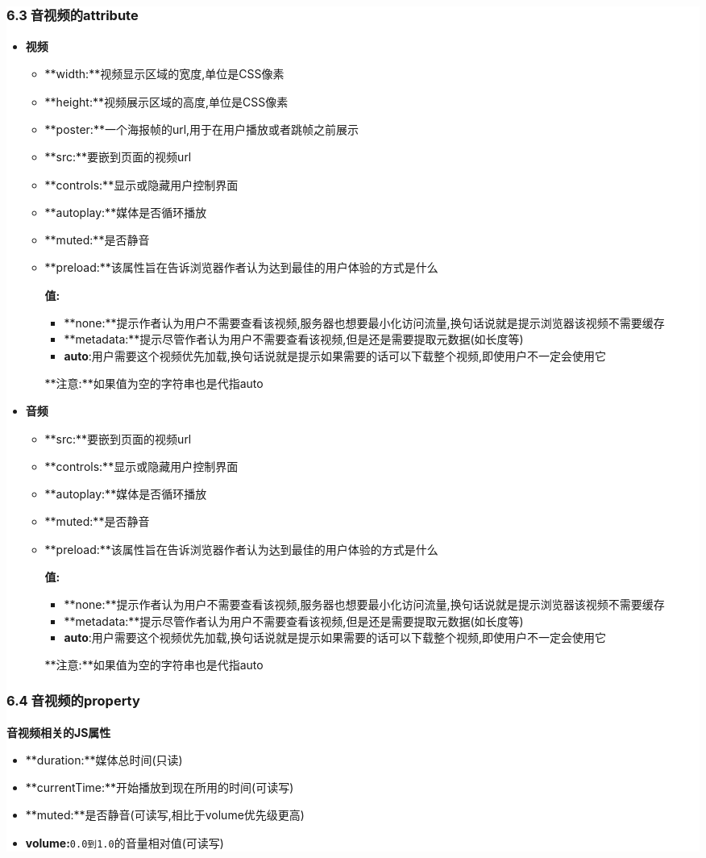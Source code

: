 

### 6.3 音视频的attribute

- **视频**

  + **width:**视频显示区域的宽度,单位是CSS像素

  + **height:**视频展示区域的高度,单位是CSS像素

  + **poster:**一个海报帧的url,用于在用户播放或者跳帧之前展示

  + **src:**要嵌到页面的视频url

  + **controls:**显示或隐藏用户控制界面

  + **autoplay:**媒体是否循环播放

  + **muted:**是否静音

  + **preload:**该属性旨在告诉浏览器作者认为达到最佳的用户体验的方式是什么

    **值:**

    + **none:**提示作者认为用户不需要查看该视频,服务器也想要最小化访问流量,换句话说就是提示浏览器该视频不需要缓存
    + **metadata:**提示尽管作者认为用户不需要查看该视频,但是还是需要提取元数据(如长度等)
    + **auto**:用户需要这个视频优先加载,换句话说就是提示如果需要的话可以下载整个视频,即使用户不一定会使用它

    **注意:**如果值为空的字符串也是代指auto

- **音频**

  - **src:**要嵌到页面的视频url

  - **controls:**显示或隐藏用户控制界面

  - **autoplay:**媒体是否循环播放

  - **muted:**是否静音

  - **preload:**该属性旨在告诉浏览器作者认为达到最佳的用户体验的方式是什么

    **值:**

    - **none:**提示作者认为用户不需要查看该视频,服务器也想要最小化访问流量,换句话说就是提示浏览器该视频不需要缓存
    - **metadata:**提示尽管作者认为用户不需要查看该视频,但是还是需要提取元数据(如长度等)
    - **auto**:用户需要这个视频优先加载,换句话说就是提示如果需要的话可以下载整个视频,即使用户不一定会使用它

    **注意:**如果值为空的字符串也是代指auto



### 6.4 音视频的property

**音视频相关的JS属性**

- **duration:**媒体总时间(只读)

- **currentTime:**开始播放到现在所用的时间(可读写)

- **muted:**是否静音(可读写,相比于volume优先级更高)

- **volume:**`0.0到1.0`的音量相对值(可读写)
